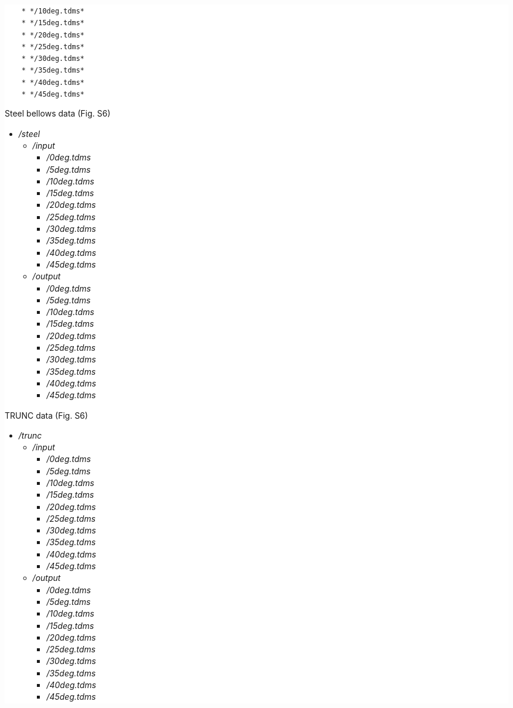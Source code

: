         * */10deg.tdms*
        * */15deg.tdms*
        * */20deg.tdms*
        * */25deg.tdms*
        * */30deg.tdms*
        * */35deg.tdms*
        * */40deg.tdms*
        * */45deg.tdms*

Steel bellows data (Fig. S6)

* */steel*
    * */input*
        * */0deg.tdms*
        * */5deg.tdms*
        * */10deg.tdms*
        * */15deg.tdms*
        * */20deg.tdms*
        * */25deg.tdms*
        * */30deg.tdms*
        * */35deg.tdms*
        * */40deg.tdms*
        * */45deg.tdms*
    * */output*
        * */0deg.tdms*
        * */5deg.tdms*
        * */10deg.tdms*
        * */15deg.tdms*
        * */20deg.tdms*
        * */25deg.tdms*
        * */30deg.tdms*
        * */35deg.tdms*
        * */40deg.tdms*
        * */45deg.tdms*

TRUNC data (Fig. S6)

* */trunc*
    * */input*
        * */0deg.tdms*
        * */5deg.tdms*
        * */10deg.tdms*
        * */15deg.tdms*
        * */20deg.tdms*
        * */25deg.tdms*
        * */30deg.tdms*
        * */35deg.tdms*
        * */40deg.tdms*
        * */45deg.tdms*
    * */output*
        * */0deg.tdms*
        * */5deg.tdms*
        * */10deg.tdms*
        * */15deg.tdms*
        * */20deg.tdms*
        * */25deg.tdms*
        * */30deg.tdms*
        * */35deg.tdms*
        * */40deg.tdms*
        * */45deg.tdms*
        